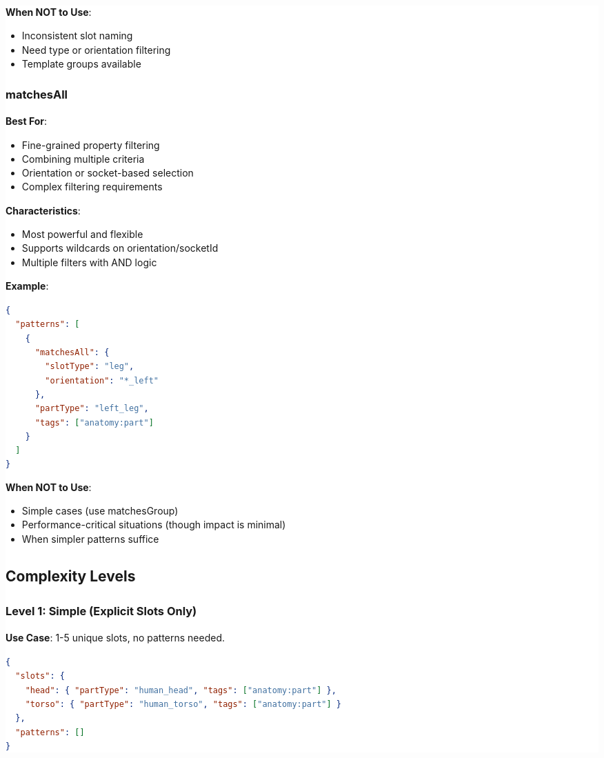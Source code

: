 **When NOT to Use**:
- Inconsistent slot naming
- Need type or orientation filtering
- Template groups available

### matchesAll

**Best For**:
- Fine-grained property filtering
- Combining multiple criteria
- Orientation or socket-based selection
- Complex filtering requirements

**Characteristics**:
- Most powerful and flexible
- Supports wildcards on orientation/socketId
- Multiple filters with AND logic

**Example**:
```json
{
  "patterns": [
    {
      "matchesAll": {
        "slotType": "leg",
        "orientation": "*_left"
      },
      "partType": "left_leg",
      "tags": ["anatomy:part"]
    }
  ]
}
```

**When NOT to Use**:
- Simple cases (use matchesGroup)
- Performance-critical situations (though impact is minimal)
- When simpler patterns suffice

## Complexity Levels

### Level 1: Simple (Explicit Slots Only)

**Use Case**: 1-5 unique slots, no patterns needed.

```json
{
  "slots": {
    "head": { "partType": "human_head", "tags": ["anatomy:part"] },
    "torso": { "partType": "human_torso", "tags": ["anatomy:part"] }
  },
  "patterns": []
}
```
